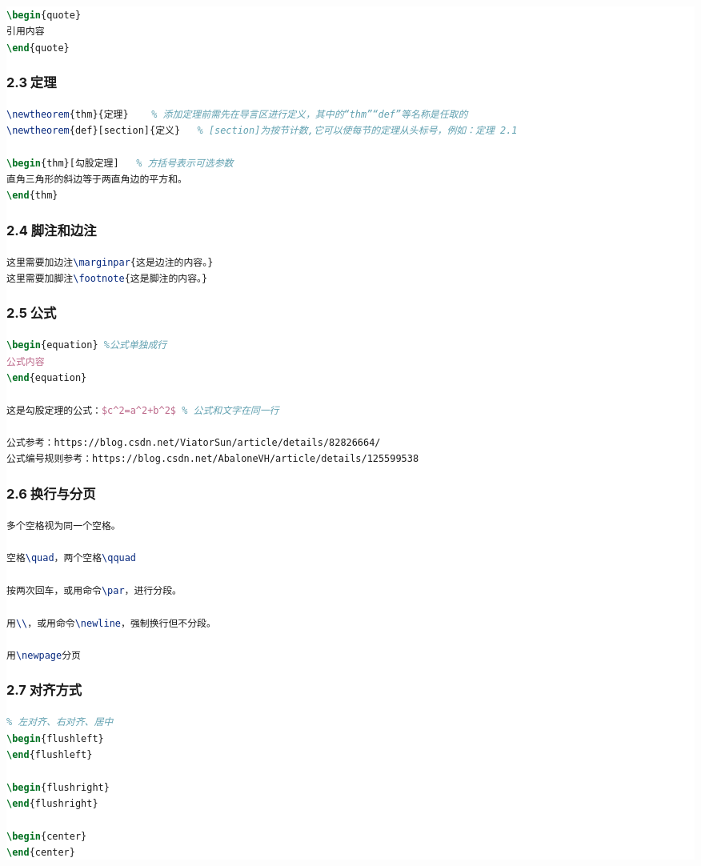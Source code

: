 ```tex
\begin{quote}
引用内容
\end{quote}
```

### 2.3 定理

```tex
\newtheorem{thm}{定理}	% 添加定理前需先在导言区进行定义，其中的“thm”“def”等名称是任取的
\newtheorem{def}[section]{定义}	% [section]为按节计数,它可以使每节的定理从头标号，例如：定理 2.1

\begin{thm}[勾股定理]	% 方括号表示可选参数
直角三角形的斜边等于两直角边的平方和。
\end{thm}
```

### 2.4 脚注和边注

```tex
这里需要加边注\marginpar{这是边注的内容。}
这里需要加脚注\footnote{这是脚注的内容。}
```

### 2.5 公式

```tex
\begin{equation} %公式单独成行
公式内容
\end{equation}

这是勾股定理的公式：$c^2=a^2+b^2$	% 公式和文字在同一行

公式参考：https://blog.csdn.net/ViatorSun/article/details/82826664/
公式编号规则参考：https://blog.csdn.net/AbaloneVH/article/details/125599538
```

### 2.6 换行与分页

```tex
多个空格视为同一个空格。

空格\quad，两个空格\qquad

按两次回车，或用命令\par，进行分段。

用\\，或用命令\newline，强制换行但不分段。

用\newpage分页
```

### 2.7 对齐方式

```tex
% 左对齐、右对齐、居中
\begin{flushleft}
\end{flushleft}

\begin{flushright}
\end{flushright}

\begin{center}
\end{center}
```
